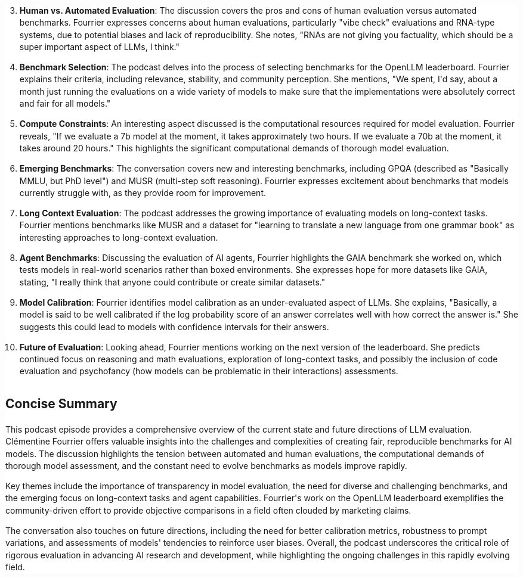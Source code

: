 3. **Human vs. Automated Evaluation**: The discussion covers the pros and cons of human evaluation versus automated benchmarks. Fourrier expresses concerns about human evaluations, particularly "vibe check" evaluations and RNA-type systems, due to potential biases and lack of reproducibility. She notes, "RNAs are not giving you factuality, which should be a super important aspect of LLMs, I think."

4. **Benchmark Selection**: The podcast delves into the process of selecting benchmarks for the OpenLLM leaderboard. Fourrier explains their criteria, including relevance, stability, and community perception. She mentions, "We spent, I'd say, about a month just running the evaluations on a wide variety of models to make sure that the implementations were absolutely correct and fair for all models."

5. **Compute Constraints**: An interesting aspect discussed is the computational resources required for model evaluation. Fourrier reveals, "If we evaluate a 7b model at the moment, it takes approximately two hours. If we evaluate a 70b at the moment, it takes around 20 hours." This highlights the significant computational demands of thorough model evaluation.

6. **Emerging Benchmarks**: The conversation covers new and interesting benchmarks, including GPQA (described as "Basically MMLU, but PhD level") and MUSR (multi-step soft reasoning). Fourrier expresses excitement about benchmarks that models currently struggle with, as they provide room for improvement.

7. **Long Context Evaluation**: The podcast addresses the growing importance of evaluating models on long-context tasks. Fourrier mentions benchmarks like MUSR and a dataset for "learning to translate a new language from one grammar book" as interesting approaches to long-context evaluation.

8. **Agent Benchmarks**: Discussing the evaluation of AI agents, Fourrier highlights the GAIA benchmark she worked on, which tests models in real-world scenarios rather than boxed environments. She expresses hope for more datasets like GAIA, stating, "I really think that anyone could contribute or create similar datasets."

9. **Model Calibration**: Fourrier identifies model calibration as an under-evaluated aspect of LLMs. She explains, "Basically, a model is said to be well calibrated if the log probability score of an answer correlates well with how correct the answer is." She suggests this could lead to models with confidence intervals for their answers.

10. **Future of Evaluation**: Looking ahead, Fourrier mentions working on the next version of the leaderboard. She predicts continued focus on reasoning and math evaluations, exploration of long-context tasks, and possibly the inclusion of code evaluation and psychofancy (how models can be problematic in their interactions) assessments.

## Concise Summary

This podcast episode provides a comprehensive overview of the current state and future directions of LLM evaluation. Clémentine Fourrier offers valuable insights into the challenges and complexities of creating fair, reproducible benchmarks for AI models. The discussion highlights the tension between automated and human evaluations, the computational demands of thorough model assessment, and the constant need to evolve benchmarks as models improve rapidly. 

Key themes include the importance of transparency in model evaluation, the need for diverse and challenging benchmarks, and the emerging focus on long-context tasks and agent capabilities. Fourrier's work on the OpenLLM leaderboard exemplifies the community-driven effort to provide objective comparisons in a field often clouded by marketing claims.

The conversation also touches on future directions, including the need for better calibration metrics, robustness to prompt variations, and assessments of models' tendencies to reinforce user biases. Overall, the podcast underscores the critical role of rigorous evaluation in advancing AI research and development, while highlighting the ongoing challenges in this rapidly evolving field.

